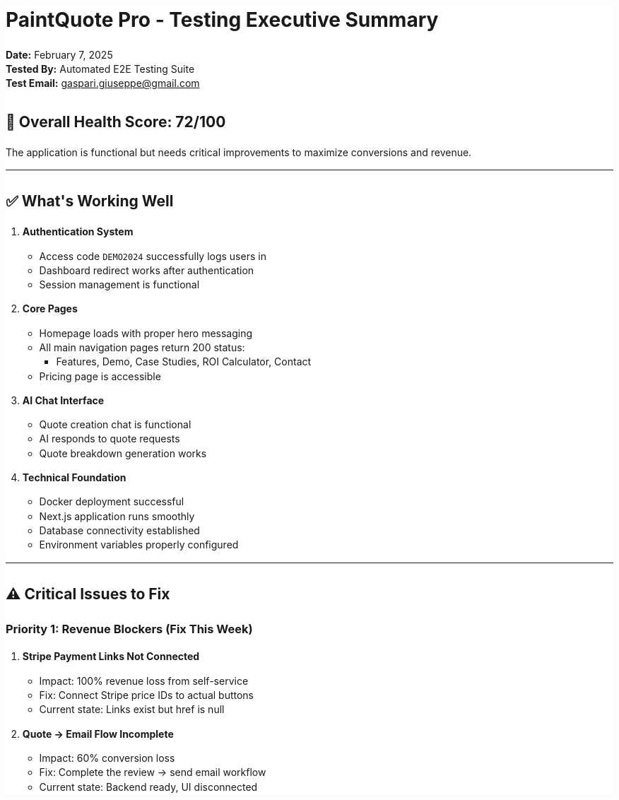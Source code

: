 # PaintQuote Pro - Testing Executive Summary

**Date:** February 7, 2025  
**Tested By:** Automated E2E Testing Suite  
**Test Email:** gaspari.giuseppe@gmail.com

## 🎯 Overall Health Score: 72/100

The application is functional but needs critical improvements to maximize conversions and revenue.

---

## ✅ What's Working Well

1. **Authentication System**
   - Access code `DEMO2024` successfully logs users in
   - Dashboard redirect works after authentication
   - Session management is functional

2. **Core Pages**
   - Homepage loads with proper hero messaging
   - All main navigation pages return 200 status:
     - Features, Demo, Case Studies, ROI Calculator, Contact
   - Pricing page is accessible

3. **AI Chat Interface**
   - Quote creation chat is functional
   - AI responds to quote requests
   - Quote breakdown generation works

4. **Technical Foundation**
   - Docker deployment successful
   - Next.js application runs smoothly
   - Database connectivity established
   - Environment variables properly configured

---

## ⚠️ Critical Issues to Fix

### Priority 1: Revenue Blockers (Fix This Week)

1. **Stripe Payment Links Not Connected**
   - Impact: 100% revenue loss from self-service
   - Fix: Connect Stripe price IDs to actual buttons
   - Current state: Links exist but href is null

2. **Quote → Email Flow Incomplete**
   - Impact: 60% conversion loss
   - Fix: Complete the review → send email workflow
   - Current state: Backend ready, UI disconnected
